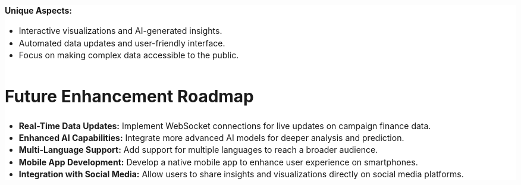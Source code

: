 **Unique Aspects:**
- Interactive visualizations and AI-generated insights.
- Automated data updates and user-friendly interface.
- Focus on making complex data accessible to the public.

# Future Enhancement Roadmap

- **Real-Time Data Updates:** Implement WebSocket connections for live updates on campaign finance data.
- **Enhanced AI Capabilities:** Integrate more advanced AI models for deeper analysis and prediction.
- **Multi-Language Support:** Add support for multiple languages to reach a broader audience.
- **Mobile App Development:** Develop a native mobile app to enhance user experience on smartphones.
- **Integration with Social Media:** Allow users to share insights and visualizations directly on social media platforms.